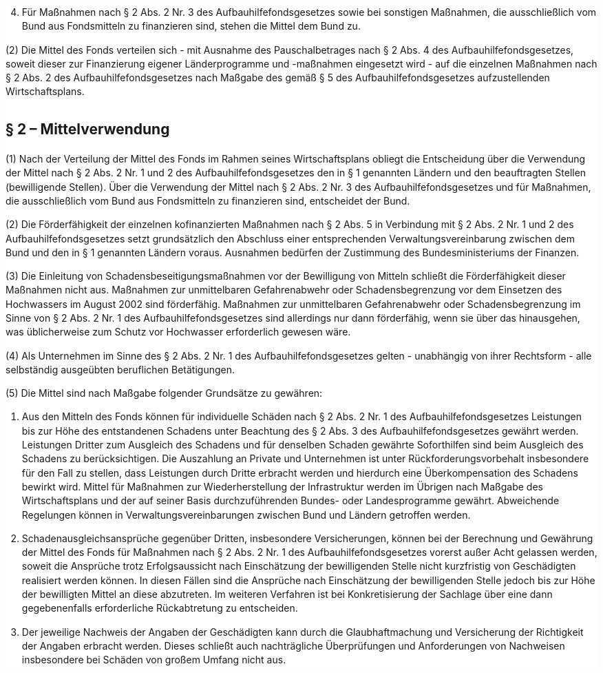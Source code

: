 4. Für Maßnahmen nach § 2 Abs. 2 Nr. 3 des Aufbauhilfefondsgesetzes sowie bei sonstigen Maßnahmen, die ausschließlich vom Bund aus Fondsmitteln zu finanzieren sind, stehen die Mittel dem Bund zu.

(2) Die Mittel des Fonds verteilen sich - mit Ausnahme des Pauschalbetrages nach § 2 Abs. 4 des Aufbauhilfefondsgesetzes, soweit dieser zur Finanzierung eigener Länderprogramme und -maßnahmen eingesetzt wird - auf die einzelnen Maßnahmen nach § 2 Abs. 2 des Aufbauhilfefondsgesetzes nach Maßgabe des gemäß § 5 des Aufbauhilfefondsgesetzes aufzustellenden Wirtschaftsplans.


## § 2 – Mittelverwendung

(1) Nach der Verteilung der Mittel des Fonds im Rahmen seines Wirtschaftsplans obliegt die Entscheidung über die Verwendung der Mittel nach § 2 Abs. 2 Nr. 1 und 2 des Aufbauhilfefondsgesetzes den in § 1 genannten Ländern und den beauftragten Stellen (bewilligende Stellen). Über die Verwendung der Mittel nach § 2 Abs. 2 Nr. 3 des Aufbauhilfefondsgesetzes und für Maßnahmen, die ausschließlich vom Bund aus Fondsmitteln zu finanzieren sind, entscheidet der Bund.

(2) Die Förderfähigkeit der einzelnen kofinanzierten Maßnahmen nach § 2 Abs. 5 in Verbindung mit § 2 Abs. 2 Nr. 1 und 2 des Aufbauhilfefondsgesetzes setzt grundsätzlich den Abschluss einer entsprechenden Verwaltungsvereinbarung zwischen dem Bund und den in § 1 genannten Ländern voraus. Ausnahmen bedürfen der Zustimmung des Bundesministeriums der Finanzen.

(3) Die Einleitung von Schadensbeseitigungsmaßnahmen vor der Bewilligung von Mitteln schließt die Förderfähigkeit dieser Maßnahmen nicht aus. Maßnahmen zur unmittelbaren Gefahrenabwehr oder Schadensbegrenzung vor dem Einsetzen des Hochwassers im August 2002 sind förderfähig. Maßnahmen zur unmittelbaren Gefahrenabwehr oder Schadensbegrenzung im Sinne von § 2 Abs. 2 Nr. 1 des Aufbauhilfefondsgesetzes sind allerdings nur dann förderfähig, wenn sie über das hinausgehen, was üblicherweise zum Schutz vor Hochwasser erforderlich gewesen wäre.

(4) Als Unternehmen im Sinne des § 2 Abs. 2 Nr. 1 des Aufbauhilfefondsgesetzes gelten - unabhängig von ihrer Rechtsform - alle selbständig ausgeübten beruflichen Betätigungen.

(5) Die Mittel sind nach Maßgabe folgender Grundsätze zu gewähren:

1. Aus den Mitteln des Fonds können für individuelle Schäden nach § 2 Abs. 2 Nr. 1 des Aufbauhilfefondsgesetzes Leistungen bis zur Höhe des entstandenen Schadens unter Beachtung des § 2 Abs. 3 des Aufbauhilfefondsgesetzes gewährt werden. Leistungen Dritter zum Ausgleich des Schadens und für denselben Schaden gewährte Soforthilfen sind beim Ausgleich des Schadens zu berücksichtigen. Die Auszahlung an Private und Unternehmen ist unter Rückforderungsvorbehalt insbesondere für den Fall zu stellen, dass Leistungen durch Dritte erbracht werden und hierdurch eine Überkompensation des Schadens bewirkt wird. Mittel für Maßnahmen zur Wiederherstellung der Infrastruktur werden im Übrigen nach Maßgabe des Wirtschaftsplans und der auf seiner Basis durchzuführenden Bundes- oder Landesprogramme gewährt. Abweichende Regelungen können in Verwaltungsvereinbarungen zwischen Bund und Ländern getroffen werden.

2. Schadenausgleichsansprüche gegenüber Dritten, insbesondere Versicherungen, können bei der Berechnung und Gewährung der Mittel des Fonds für Maßnahmen nach § 2 Abs. 2 Nr. 1 des Aufbauhilfefondsgesetzes vorerst außer Acht gelassen werden, soweit die Ansprüche trotz Erfolgsaussicht nach Einschätzung der bewilligenden Stelle nicht kurzfristig von Geschädigten realisiert werden können. In diesen Fällen sind die Ansprüche nach Einschätzung der bewilligenden Stelle jedoch bis zur Höhe der bewilligten Mittel an diese abzutreten. Im weiteren Verfahren ist bei Konkretisierung der Sachlage über eine dann gegebenenfalls erforderliche Rückabtretung zu entscheiden.

3. Der jeweilige Nachweis der Angaben der Geschädigten kann durch die Glaubhaftmachung und Versicherung der Richtigkeit der Angaben erbracht werden. Dieses schließt auch nachträgliche Überprüfungen und Anforderungen von Nachweisen insbesondere bei Schäden von großem Umfang nicht aus.
